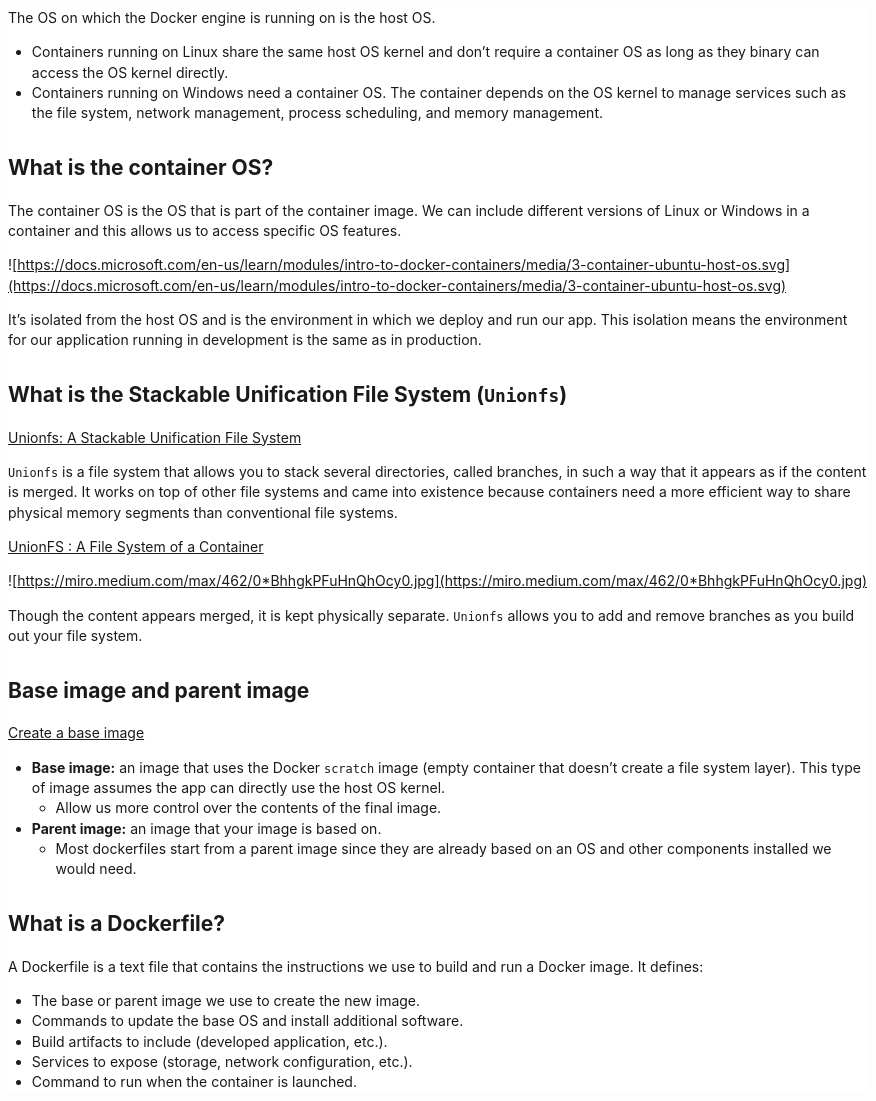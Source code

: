 The OS on which the Docker engine is running on is the host OS. 

- Containers running on Linux share the same host OS kernel and don’t require a container OS as long as they binary can access the OS kernel directly.
- Containers running on Windows need a container OS. The container depends on the OS kernel to manage services such as the file system, network management, process scheduling, and memory management.

## What is the container OS?

The container OS is the OS that is part of the container image. We can include different versions of Linux or Windows in a container and this allows us to access specific OS features.  

![https://docs.microsoft.com/en-us/learn/modules/intro-to-docker-containers/media/3-container-ubuntu-host-os.svg](https://docs.microsoft.com/en-us/learn/modules/intro-to-docker-containers/media/3-container-ubuntu-host-os.svg)

It’s isolated from the host OS and is the environment in which we deploy and run our app. This isolation means the environment for our application running in development is the same as in production.

## What is the Stackable Unification File System (`Unionfs`)

[Unionfs: A Stackable Unification File System](https://unionfs.filesystems.org/)

`Unionfs` is a file system that allows you to stack several directories, called branches, in such a way that it appears as if the content is merged. It works on top of other file systems and came into existence because containers need a more efficient way to share physical memory segments than conventional file systems.

[UnionFS : A File System of a Container](https://medium.com/@knoldus/unionfs-a-file-system-of-a-container-2136cd11a779)

![https://miro.medium.com/max/462/0*BhhgkPFuHnQhOcy0.jpg](https://miro.medium.com/max/462/0*BhhgkPFuHnQhOcy0.jpg)

Though the content appears merged, it is kept physically separate. `Unionfs` allows you to add and remove branches as you build out your file system.

## Base image and parent image

[Create a base image](https://docs.docker.com/develop/develop-images/baseimages/)

- **Base image:** an image that uses the Docker `scratch` image (empty container that doesn’t create a file system layer). This type of image assumes the app can directly use the host OS kernel.
    - Allow us more control over the contents of the final image.
- **Parent image:** an image that your image is based on.
    - Most dockerfiles start from a parent image since they are already based on an OS and other components installed we would need.

## What is a Dockerfile?

A Dockerfile is a text file that contains the instructions we use to build and run a Docker image. It defines:

- The base or parent image we use to create the new image.
- Commands to update the base OS and install additional software.
- Build artifacts to include (developed application, etc.).
- Services to expose (storage, network configuration, etc.).
- Command to run when the container is launched.
